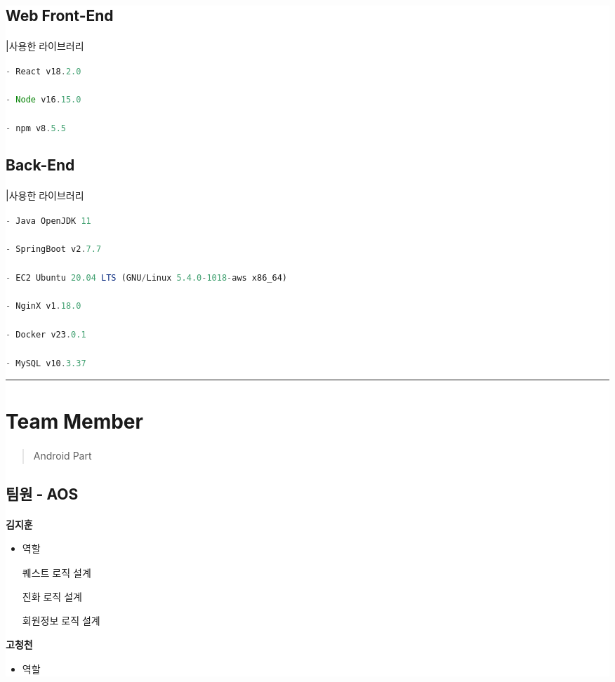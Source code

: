 ## Web Front-End

|사용한 라이브러리

```jsx
- React v18.2.0

- Node v16.15.0

- npm v8.5.5
```

## Back-End

|사용한 라이브러리

```jsx
- Java OpenJDK 11

- SpringBoot v2.7.7

- EC2 Ubuntu 20.04 LTS (GNU/Linux 5.4.0-1018-aws x86_64)

- NginX v1.18.0

- Docker v23.0.1

- MySQL v10.3.37
```

---

# Team Member

> Android Part
> 

## 팀원 - AOS

**김지훈**

- 역할
    
    퀘스트 로직 설계
    
    진화 로직 설계
    
    회원정보 로직 설계
    

**고청천**

- 역할
    